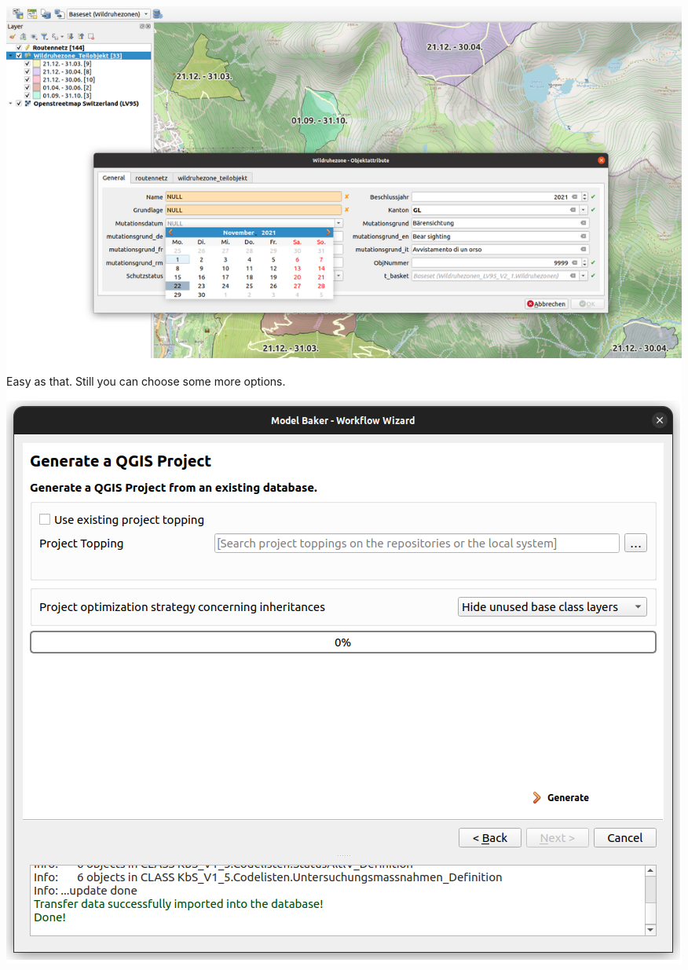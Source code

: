 ![baked project](../assets/generated_project.png)

Easy as that. Still you can choose some more options.

![project generation](../assets/workflow_wizard_project_generation.png)
